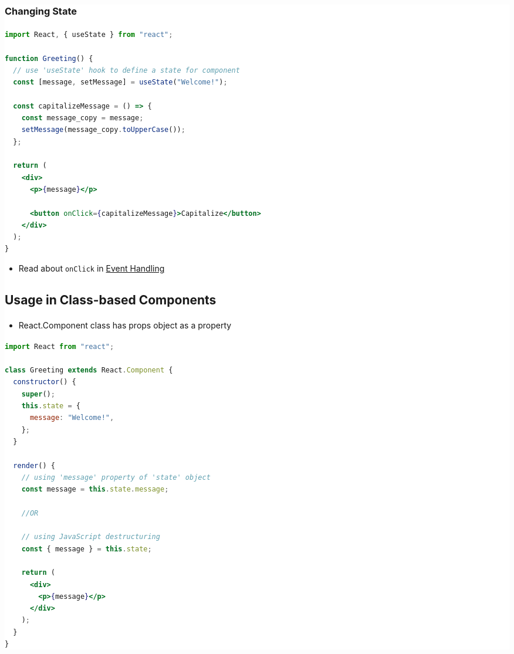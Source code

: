 ### Changing State

```jsx filename="Greeting.js"
import React, { useState } from "react";

function Greeting() {
  // use 'useState' hook to define a state for component
  const [message, setMessage] = useState("Welcome!");

  const capitalizeMessage = () => {
    const message_copy = message;
    setMessage(message_copy.toUpperCase());
  };

  return (
    <div>
      <p>{message}</p>

      <button onClick={capitalizeMessage}>Capitalize</button>
    </div>
  );
}
```

- Read about `onClick` in [Event Handling](react-event-handling)

## Usage in Class-based Components

- React.Component class has props object as a property

```jsx filename="Greeting.js"
import React from "react";

class Greeting extends React.Component {
  constructor() {
    super();
    this.state = {
      message: "Welcome!",
    };
  }

  render() {
    // using 'message' property of 'state' object
    const message = this.state.message;

    //OR

    // using JavaScript destructuring
    const { message } = this.state;

    return (
      <div>
        <p>{message}</p>
      </div>
    );
  }
}
```
